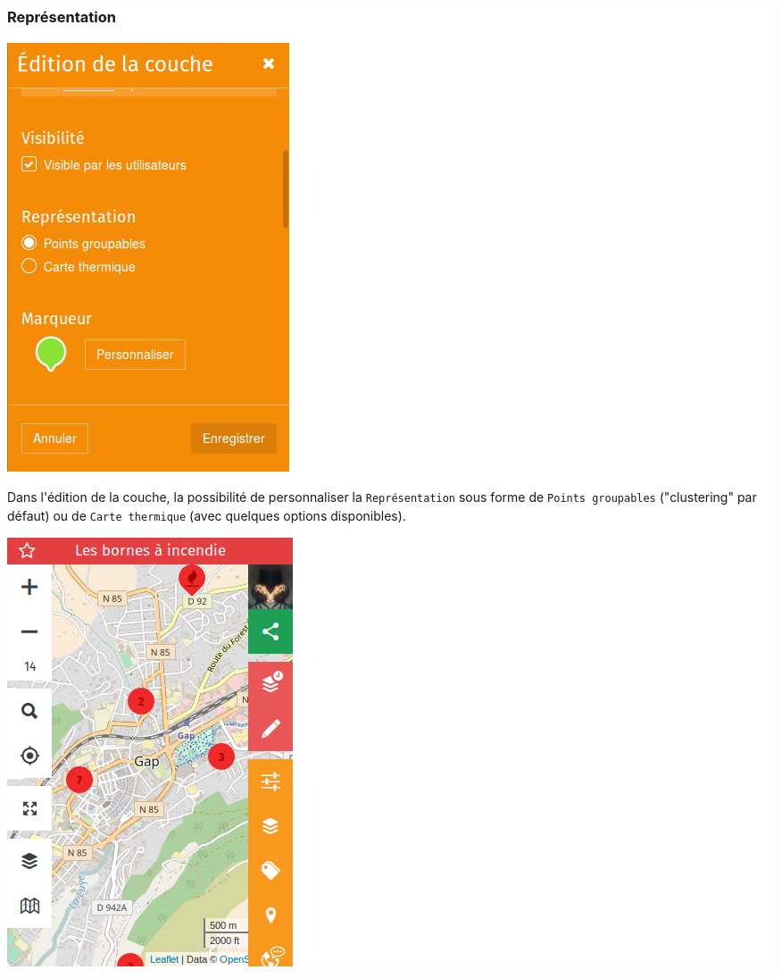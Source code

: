 ### Représentation

![Création couches - Partie 4](images/MapContrib_029.png)

Dans l'édition de la couche, la possibilité de personnaliser la `Représentation` sous forme de `Points groupables` ("clustering" par défaut) ou de `Carte thermique` (avec quelques options disponibles).

![Carte cluster](images/MapContrib_082.png)
